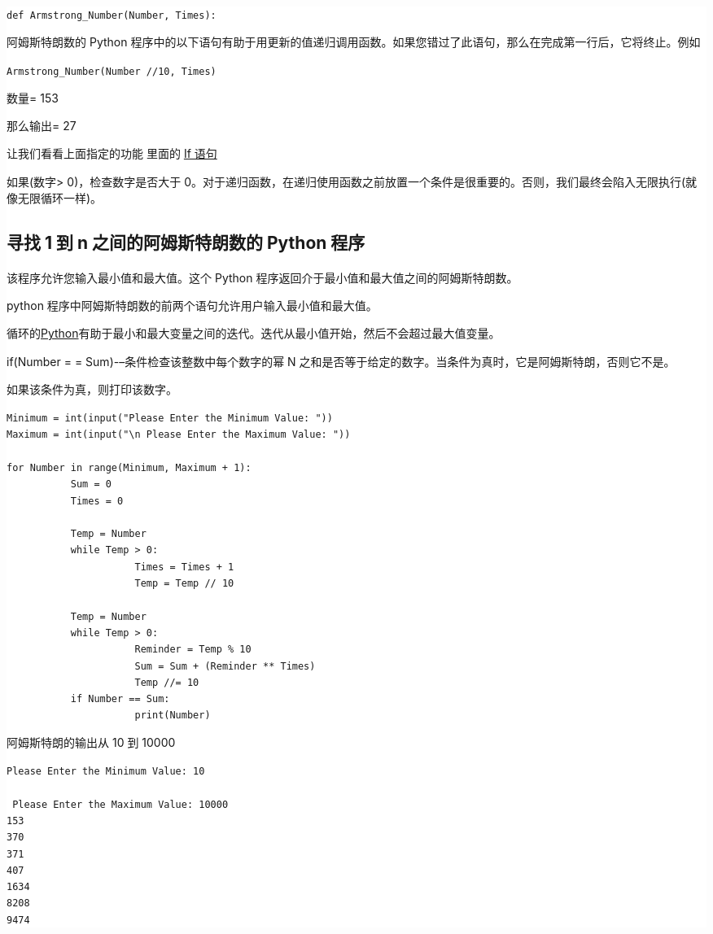 ```
def Armstrong_Number(Number, Times):
```

阿姆斯特朗数的 Python 程序中的以下语句有助于用更新的值递归调用函数。如果您错过了此语句，那么在完成第一行后，它将终止。例如

```
Armstrong_Number(Number //10, Times)
```

数量= 153

那么输出= 27

让我们看看上面指定的功能 里面的 [If 语句](https://www.tutorialgateway.org/python-if-statement/)

如果(数字> 0)，检查数字是否大于 0。对于递归函数，在递归使用函数之前放置一个条件是很重要的。否则，我们最终会陷入无限执行(就像无限循环一样)。

## 寻找 1 到 n 之间的阿姆斯特朗数的 Python 程序

该程序允许您输入最小值和最大值。这个 Python 程序返回介于最小值和最大值之间的阿姆斯特朗数。

python 程序中阿姆斯特朗数的前两个语句允许用户输入最小值和最大值。

循环的[Python](https://www.tutorialgateway.org/python-for-loop/)有助于最小和最大变量之间的迭代。迭代从最小值开始，然后不会超过最大值变量。

if(Number = = Sum)-–条件检查该整数中每个数字的幂 N 之和是否等于给定的数字。当条件为真时，它是阿姆斯特朗，否则它不是。

如果该条件为真，则打印该数字。

```
Minimum = int(input("Please Enter the Minimum Value: "))
Maximum = int(input("\n Please Enter the Maximum Value: "))

for Number in range(Minimum, Maximum + 1):
           Sum = 0
           Times = 0

           Temp = Number
           while Temp > 0:
                      Times = Times + 1
                      Temp = Temp // 10

           Temp = Number
           while Temp > 0:
                      Reminder = Temp % 10
                      Sum = Sum + (Reminder ** Times)
                      Temp //= 10
           if Number == Sum:
                      print(Number)
```

阿姆斯特朗的输出从 10 到 10000

```
Please Enter the Minimum Value: 10

 Please Enter the Maximum Value: 10000
153
370
371
407
1634
8208
9474
```